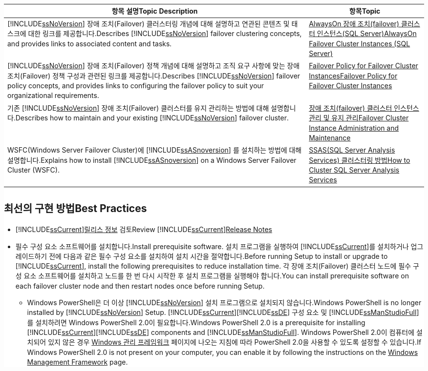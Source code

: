 |<span data-ttu-id="28646-107">항목 설명</span><span class="sxs-lookup"><span data-stu-id="28646-107">Topic Description</span></span>|<span data-ttu-id="28646-108">항목</span><span class="sxs-lookup"><span data-stu-id="28646-108">Topic</span></span>|  
|-----------------------|-----------|  
|<span data-ttu-id="28646-109">[!INCLUDE[ssNoVersion](../../../includes/ssnoversion-md.md)] 장애 조치(Failover) 클러스터링 개념에 대해 설명하고 연관된 콘텐츠 및 태스크에 대한 링크를 제공합니다.</span><span class="sxs-lookup"><span data-stu-id="28646-109">Describes [!INCLUDE[ssNoVersion](../../../includes/ssnoversion-md.md)] failover clustering concepts, and provides links to associated content and tasks.</span></span>|[<span data-ttu-id="28646-110">AlwaysOn 장애 조치(failover) 클러스터 인스턴스(SQL Server)</span><span class="sxs-lookup"><span data-stu-id="28646-110">AlwaysOn Failover Cluster Instances (SQL Server)</span></span>](../windows/always-on-failover-cluster-instances-sql-server.md)|  
|<span data-ttu-id="28646-111">[!INCLUDE[ssNoVersion](../../../includes/ssnoversion-md.md)] 장애 조치(Failover) 정책 개념에 대해 설명하고 조직 요구 사항에 맞는 장애 조치(Failover) 정책 구성과 관련된 링크를 제공합니다.</span><span class="sxs-lookup"><span data-stu-id="28646-111">Describes [!INCLUDE[ssNoVersion](../../../includes/ssnoversion-md.md)] failover policy concepts, and provides links to configuring the failover policy to suit your organizational requirements.</span></span>|[<span data-ttu-id="28646-112">Failover Policy for Failover Cluster Instances</span><span class="sxs-lookup"><span data-stu-id="28646-112">Failover Policy for Failover Cluster Instances</span></span>](../windows/failover-policy-for-failover-cluster-instances.md)|  
|<span data-ttu-id="28646-113">기존 [!INCLUDE[ssNoVersion](../../../includes/ssnoversion-md.md)] 장애 조치(Failover) 클러스터를 유지 관리하는 방법에 대해 설명합니다.</span><span class="sxs-lookup"><span data-stu-id="28646-113">Describes how to maintain and your existing [!INCLUDE[ssNoVersion](../../../includes/ssnoversion-md.md)] failover cluster.</span></span>|[<span data-ttu-id="28646-114">장애 조치(failover) 클러스터 인스턴스 관리 및 유지 관리</span><span class="sxs-lookup"><span data-stu-id="28646-114">Failover Cluster Instance Administration and Maintenance</span></span>](../windows/failover-cluster-instance-administration-and-maintenance.md)|  
|<span data-ttu-id="28646-115">WSFC(Windows Server Failover Cluster)에 [!INCLUDE[ssASnoversion](../../../includes/ssasnoversion-md.md)] 를 설치하는 방법에 대해 설명합니다.</span><span class="sxs-lookup"><span data-stu-id="28646-115">Explains how to install [!INCLUDE[ssASnoversion](../../../includes/ssasnoversion-md.md)] on a Windows Server Failover Cluster (WSFC).</span></span>|[<span data-ttu-id="28646-116">SSAS(SQL Server Analysis Services) 클러스터링 방법</span><span class="sxs-lookup"><span data-stu-id="28646-116">How to Cluster SQL Server Analysis Services</span></span>](https://go.microsoft.com/fwlink/p/?LinkId=396548)|  
  
  
  
##  <a name="best-practices"></a><a name="BestPractices"></a> <span data-ttu-id="28646-117">최선의 구현 방법</span><span class="sxs-lookup"><span data-stu-id="28646-117">Best Practices</span></span>  
  
-   <span data-ttu-id="28646-118">[!INCLUDE[ssCurrent](../../../includes/sscurrent-md.md)][릴리스 정보](https://go.microsoft.com/fwlink/?LinkId=296445) 검토</span><span class="sxs-lookup"><span data-stu-id="28646-118">Review [!INCLUDE[ssCurrent](../../../includes/sscurrent-md.md)][Release Notes](https://go.microsoft.com/fwlink/?LinkId=296445)</span></span>  
  
-   <span data-ttu-id="28646-119">필수 구성 요소 소프트웨어를 설치합니다.</span><span class="sxs-lookup"><span data-stu-id="28646-119">Install prerequisite software.</span></span> <span data-ttu-id="28646-120">설치 프로그램을 실행하여 [!INCLUDE[ssCurrent](../../../includes/sscurrent-md.md)]를 설치하거나 업그레이드하기 전에 다음과 같은 필수 구성 요소를 설치하여 설치 시간을 절약합니다.</span><span class="sxs-lookup"><span data-stu-id="28646-120">Before running Setup to install or upgrade to [!INCLUDE[ssCurrent](../../../includes/sscurrent-md.md)], install the following prerequisites to reduce installation time.</span></span> <span data-ttu-id="28646-121">각 장애 조치(Failover) 클러스터 노드에 필수 구성 요소 소프트웨어를 설치하고 노드를 한 번 다시 시작한 후 설치 프로그램을 실행해야 합니다.</span><span class="sxs-lookup"><span data-stu-id="28646-121">You can install prerequisite software on each failover cluster node and then restart nodes once before running Setup.</span></span>  
  
    -   <span data-ttu-id="28646-122">Windows PowerShell은 더 이상 [!INCLUDE[ssNoVersion](../../../includes/ssnoversion-md.md)] 설치 프로그램으로 설치되지 않습니다.</span><span class="sxs-lookup"><span data-stu-id="28646-122">Windows PowerShell is no longer installed by [!INCLUDE[ssNoVersion](../../../includes/ssnoversion-md.md)] Setup.</span></span> <span data-ttu-id="28646-123">[!INCLUDE[ssCurrent](../../../includes/sscurrent-md.md)][!INCLUDE[ssDE](../../../includes/ssde-md.md)] 구성 요소 및 [!INCLUDE[ssManStudioFull](../../../includes/ssmanstudiofull-md.md)]를 설치하려면 Windows PowerShell 2.0이 필요합니다.</span><span class="sxs-lookup"><span data-stu-id="28646-123">Windows PowerShell 2.0 is a prerequisite for installing [!INCLUDE[ssCurrent](../../../includes/sscurrent-md.md)][!INCLUDE[ssDE](../../../includes/ssde-md.md)] components and [!INCLUDE[ssManStudioFull](../../../includes/ssmanstudiofull-md.md)].</span></span> <span data-ttu-id="28646-124">Windows PowerShell 2.0이 컴퓨터에 설치되어 있지 않은 경우 [Windows 관리 프레임워크](https://go.microsoft.com/fwlink/?LinkId=186214) 페이지에 나오는 지침에 따라 PowerShell 2.0을 사용할 수 있도록 설정할 수 있습니다.</span><span class="sxs-lookup"><span data-stu-id="28646-124">If Windows PowerShell 2.0 is not present on your computer, you can enable it by following the instructions on the [Windows Management Framework](https://go.microsoft.com/fwlink/?LinkId=186214) page.</span></span>  
  